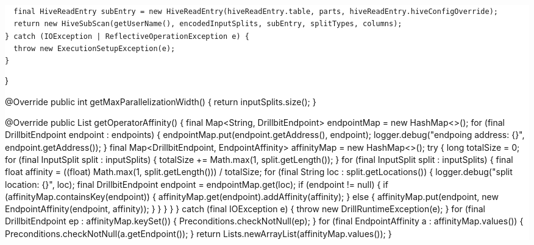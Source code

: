       final HiveReadEntry subEntry = new HiveReadEntry(hiveReadEntry.table, parts, hiveReadEntry.hiveConfigOverride);
      return new HiveSubScan(getUserName(), encodedInputSplits, subEntry, splitTypes, columns);
    } catch (IOException | ReflectiveOperationException e) {
      throw new ExecutionSetupException(e);
    }
  }

  @Override
  public int getMaxParallelizationWidth() {
    return inputSplits.size();
  }

  @Override
  public List<EndpointAffinity> getOperatorAffinity() {
    final Map<String, DrillbitEndpoint> endpointMap = new HashMap<>();
    for (final DrillbitEndpoint endpoint : endpoints) {
      endpointMap.put(endpoint.getAddress(), endpoint);
      logger.debug("endpoing address: {}", endpoint.getAddress());
    }
    final Map<DrillbitEndpoint, EndpointAffinity> affinityMap = new HashMap<>();
    try {
      long totalSize = 0;
      for (final InputSplit split : inputSplits) {
        totalSize += Math.max(1, split.getLength());
      }
      for (final InputSplit split : inputSplits) {
        final float affinity = ((float) Math.max(1, split.getLength())) / totalSize;
        for (final String loc : split.getLocations()) {
          logger.debug("split location: {}", loc);
          final DrillbitEndpoint endpoint = endpointMap.get(loc);
          if (endpoint != null) {
            if (affinityMap.containsKey(endpoint)) {
              affinityMap.get(endpoint).addAffinity(affinity);
            } else {
              affinityMap.put(endpoint, new EndpointAffinity(endpoint, affinity));
            }
          }
        }
      }
    } catch (final IOException e) {
      throw new DrillRuntimeException(e);
    }
    for (final DrillbitEndpoint ep : affinityMap.keySet()) {
      Preconditions.checkNotNull(ep);
    }
    for (final EndpointAffinity a : affinityMap.values()) {
      Preconditions.checkNotNull(a.getEndpoint());
    }
    return Lists.newArrayList(affinityMap.values());
  }
